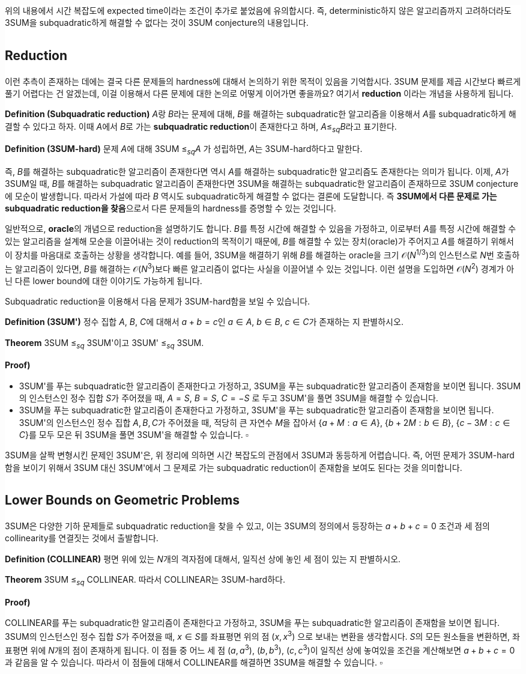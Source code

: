 위의 내용에서 시간 복잡도에 expected time이라는 조건이 추가로 붙었음에 유의합시다. 즉, deterministic하지 않은 알고리즘까지 고려하더라도 3SUM을 subquadratic하게 해결할 수 없다는 것이 3SUM conjecture의 내용입니다.


## Reduction

이런 추측이 존재하는 데에는 결국 다른 문제들의 hardness에 대해서 논의하기 위한 목적이 있음을 기억합시다. 3SUM 문제를 제곱 시간보다 빠르게 풀기 어렵다는 건 알겠는데, 이걸 이용해서 다른 문제에 대한 논의로 어떻게 이어가면 좋을까요? 여기서 **reduction** 이라는 개념을 사용하게 됩니다.

**Definition (Subquadratic reduction)** $A$랑 $B$라는 문제에 대해, $B$를 해결하는 subquadratic한 알고리즘을 이용해서 $A$를 subquadratic하게 해결할 수 있다고 하자. 이때 $A$에서 $B$로 가는 **subquadratic reduction**이 존재한다고 하며, $A \leq_{sq} B$라고 표기한다.

**Definition (3SUM-hard)** 문제 $A$에 대해 3SUM $\leq_{sq} A$ 가 성립하면, $A$는 3SUM-hard하다고 말한다.

즉, $B$를 해결하는 subquadratic한 알고리즘이 존재한다면 역시 $A$를 해결하는 subquadratic한 알고리즘도 존재한다는 의미가 됩니다. 이제, $A$가 3SUM일 때, $B$를 해결하는 subquadratic 알고리즘이 존재한다면 3SUM을 해결하는 subquadratic한 알고리즘이 존재하므로 3SUM conjecture에 모순이 발생합니다. 따라서 가설에 따라 $B$ 역시도 subquadratic하게 해결할 수 없다는 결론에 도달합니다. 즉 **3SUM에서 다른 문제로 가는 subquadratic reduction을 찾음**으로서 다른 문제들의 hardness를 증명할 수 있는 것입니다.

일반적으로, **oracle**의 개념으로 reduction을 설명하기도 합니다. $B$를 특정 시간에 해결할 수 있음을 가정하고, 이로부터 $A$를 특정 시간에 해결할 수 있는 알고리즘을 설계해 모순을 이끌어내는 것이 reduction의 목적이기 때문에, $B$를 해결할 수 있는 장치(oracle)가 주어지고 $A$를 해결하기 위해서 이 장치를 마음대로 호출하는 상황을 생각합니다. 예를 들어, 3SUM을 해결하기 위해 $B$를 해결하는 oracle을 크기 $\mathcal{O}(N^{1/3})$의 인스턴스로 $N$번 호출하는 알고리즘이 있다면, $B$를 해결하는 $\mathcal{O}(N^3)$보다 빠른 알고리즘이 없다는 사실을 이끌어낼 수 있는 것입니다. 이런 설명을 도입하면 $\mathcal{O}(N^2)$ 경계가 아닌 다른 lower bound에 대한 이야기도 가능하게 됩니다.

Subquadratic reduction을 이용해서 다음 문제가 3SUM-hard함을 보일 수 있습니다.

**Definition (3SUM')** 정수 집합 $A$, $B$, $C$에 대해서 $a + b = c$인 $a\in A$, $b\in B$, $c\in C$가 존재하는 지 판별하시오.

**Theorem** 3SUM $\leq_{sq}$ 3SUM'이고 3SUM' $\leq_{sq}$ 3SUM.

**Proof)** 
* 3SUM'를 푸는 subquadratic한 알고리즘이 존재한다고 가정하고, 3SUM을 푸는 subquadratic한 알고리즘이 존재함을 보이면 됩니다. 3SUM의 인스턴스인 정수 집합 $S$가 주어졌을 때, $A = S$, $B = S$, $C = -S$ 로 두고 3SUM'을 풀면 3SUM을 해결할 수 있습니다.
* 3SUM을 푸는 subquadratic한 알고리즘이 존재한다고 가정하고, 3SUM'을 푸는 subquadratic한 알고리즘이 존재함을 보이면 됩니다. 3SUM'의 인스턴스인 정수 집합 $A, B, C$가 주어졌을 때, 적당히 큰 자연수 $M$을 잡아서 $\{a + M : a\in A\}$, $\{b + 2M : b\in B\}$, $\{c - 3M : c\in C\}$를 모두 모은 뒤 3SUM을 풀면 3SUM'을 해결할 수 있습니다. $\square$

3SUM을 살짝 변형시킨 문제인 3SUM'은, 위 정리에 의하면 시간 복잡도의 관점에서 3SUM과 동등하게 어렵습니다. 즉, 어떤 문제가 3SUM-hard 함을 보이기 위해서 3SUM 대신 3SUM'에서 그 문제로 가는 subquadratic reduction이 존재함을 보여도 된다는 것을 의미합니다.


## Lower Bounds on Geometric Problems

3SUM은 다양한 기하 문제들로 subquadratic reduction을 찾을 수 있고, 이는 3SUM의 정의에서 등장하는 $a + b + c = 0$ 조건과 세 점의 collinearity를 연결짓는 것에서 출발합니다.

**Definition ($\text{COLLINEAR}$)** 평면 위에 있는 $N$개의 격자점에 대해서, 일직선 상에 놓인 세 점이 있는 지 판별하시오.

**Theorem** 3SUM $\leq_{sq}$ $\text{COLLINEAR}$. 따라서 $\text{COLLINEAR}$는 3SUM-hard하다.

**Proof)**

$\text{COLLINEAR}$를 푸는 subquadratic한 알고리즘이 존재한다고 가정하고, 3SUM을 푸는 subquadratic한 알고리즘이 존재함을 보이면 됩니다. 3SUM의 인스턴스인 정수 집합 $S$가 주어졌을 때, $x\in S$를 좌표평면 위의 점 $(x, x^3)$ 으로 보내는 변환을 생각합시다. $S$의 모든 원소들을 변환하면, 좌표평면 위에 $N$개의 점이 존재하게 됩니다. 이 점들 중 어느 세 점 $(a, a^3)$, $(b, b^3)$, $(c, c^3)$이 일직선 상에 놓여있을 조건을 계산해보면 $a + b + c = 0$과 같음을 알 수 있습니다. 따라서 이 점들에 대해서 $\text{COLLINEAR}$를 해결하면 3SUM을 해결할 수 있습니다. $\square$
